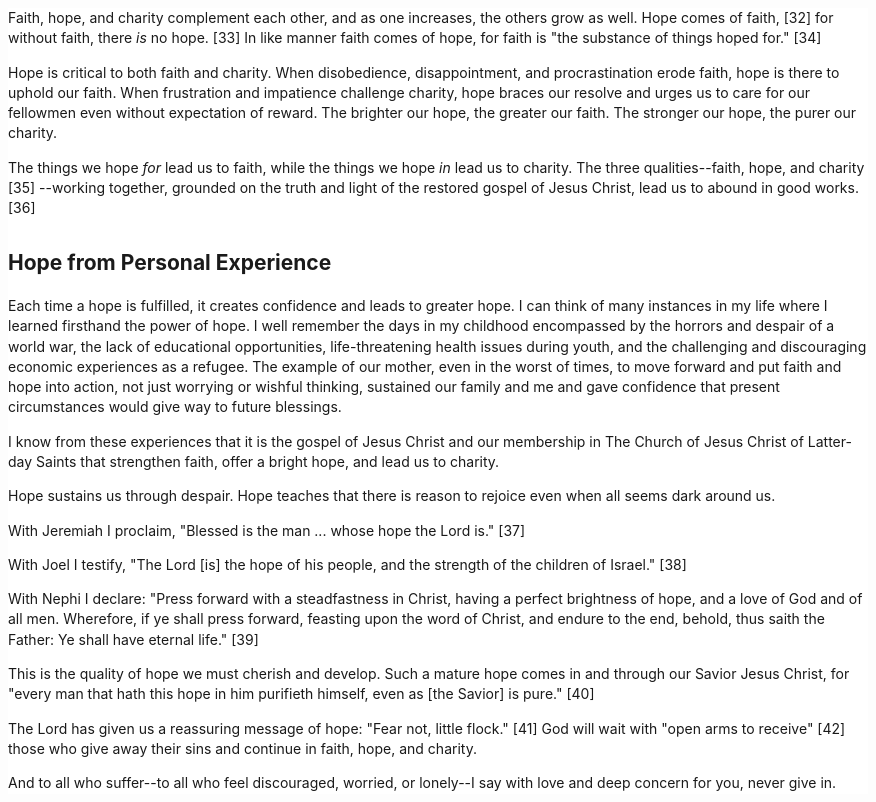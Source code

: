 Faith, hope, and charity complement each other, and as one increases, the
others grow as well. Hope comes of faith, [32]  for without faith, there _is_
no hope. [33]  In like manner faith comes of hope, for faith is "the substance
of things hoped for." [34]

Hope is critical to both faith and charity. When disobedience, disappointment,
and procrastination erode faith, hope is there to uphold our faith. When
frustration and impatience challenge charity, hope braces our resolve and
urges us to care for our fellowmen even without expectation of reward. The
brighter our hope, the greater our faith. The stronger our hope, the purer our
charity.

The things we hope _for_ lead us to faith, while the things we hope _in_ lead
us to charity. The three qualities--faith, hope, and charity [35] --working
together, grounded on the truth and light of the restored gospel of Jesus
Christ, lead us to abound in good works. [36]

## Hope from Personal Experience

Each time a hope is fulfilled, it creates confidence and leads to greater
hope. I can think of many instances in my life where I learned firsthand the
power of hope. I well remember the days in my childhood encompassed by the
horrors and despair of a world war, the lack of educational opportunities,
life-threatening health issues during youth, and the challenging and
discouraging economic experiences as a refugee. The example of our mother,
even in the worst of times, to move forward and put faith and hope into
action, not just worrying or wishful thinking, sustained our family and me and
gave confidence that present circumstances would give way to future blessings.

I know from these experiences that it is the gospel of Jesus Christ and our
membership in The Church of Jesus Christ of Latter-day Saints that strengthen
faith, offer a bright hope, and lead us to charity.

Hope sustains us through despair. Hope teaches that there is reason to rejoice
even when all seems dark around us.

With Jeremiah I proclaim, "Blessed is the man ... whose hope the Lord is." [37]

With Joel I testify, "The Lord [is] the hope of his people, and the strength
of the children of Israel." [38]

With Nephi I declare: "Press forward with a steadfastness in Christ, having a
perfect brightness of hope, and a love of God and of all men. Wherefore, if ye
shall press forward, feasting upon the word of Christ, and endure to the end,
behold, thus saith the Father: Ye shall have eternal life." [39]

This is the quality of hope we must cherish and develop. Such a mature hope
comes in and through our Savior Jesus Christ, for "every man that hath this
hope in him purifieth himself, even as [the Savior] is pure." [40]

The Lord has given us a reassuring message of hope: "Fear not, little flock."
[41]  God will wait with "open arms to receive" [42]  those who give away
their sins and continue in faith, hope, and charity.

And to all who suffer--to all who feel discouraged, worried, or lonely--I say
with love and deep concern for you, never give in.
